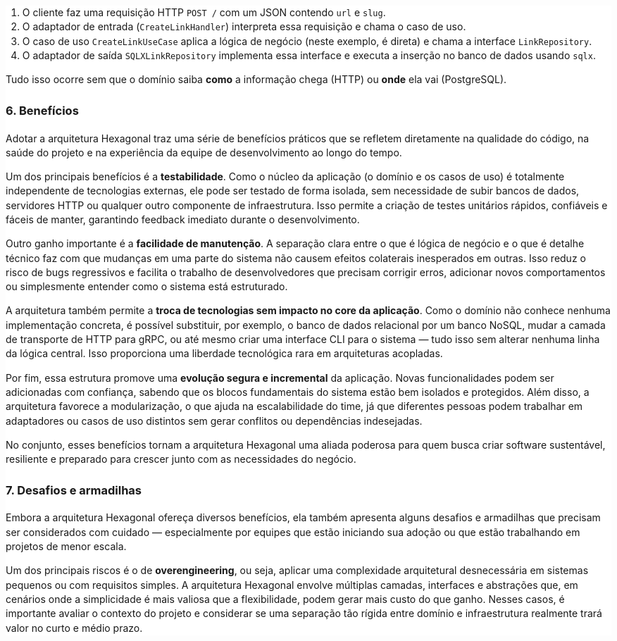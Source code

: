 1. O cliente faz uma requisição HTTP `POST /` com um JSON contendo `url` e `slug`.
2. O adaptador de entrada (`CreateLinkHandler`) interpreta essa requisição e chama o caso de uso.
3. O caso de uso `CreateLinkUseCase` aplica a lógica de negócio (neste exemplo, é direta) e chama a interface `LinkRepository`.
4. O adaptador de saída `SQLXLinkRepository` implementa essa interface e executa a inserção no banco de dados usando `sqlx`.

Tudo isso ocorre sem que o domínio saiba **como** a informação chega (HTTP) ou **onde** ela vai (PostgreSQL).

### 6. Benefícios

Adotar a arquitetura Hexagonal traz uma série de benefícios práticos que se refletem diretamente na qualidade do código, na saúde do projeto e na experiência da equipe de desenvolvimento ao longo do tempo.

Um dos principais benefícios é a **testabilidade**. Como o núcleo da aplicação (o domínio e os casos de uso) é totalmente independente de tecnologias externas, ele pode ser testado de forma isolada, sem necessidade de subir bancos de dados, servidores HTTP ou qualquer outro componente de infraestrutura. Isso permite a criação de testes unitários rápidos, confiáveis e fáceis de manter, garantindo feedback imediato durante o desenvolvimento.

Outro ganho importante é a **facilidade de manutenção**. A separação clara entre o que é lógica de negócio e o que é detalhe técnico faz com que mudanças em uma parte do sistema não causem efeitos colaterais inesperados em outras. Isso reduz o risco de bugs regressivos e facilita o trabalho de desenvolvedores que precisam corrigir erros, adicionar novos comportamentos ou simplesmente entender como o sistema está estruturado.

A arquitetura também permite a **troca de tecnologias sem impacto no core da aplicação**. Como o domínio não conhece nenhuma implementação concreta, é possível substituir, por exemplo, o banco de dados relacional por um banco NoSQL, mudar a camada de transporte de HTTP para gRPC, ou até mesmo criar uma interface CLI para o sistema — tudo isso sem alterar nenhuma linha da lógica central. Isso proporciona uma liberdade tecnológica rara em arquiteturas acopladas.

Por fim, essa estrutura promove uma **evolução segura e incremental** da aplicação. Novas funcionalidades podem ser adicionadas com confiança, sabendo que os blocos fundamentais do sistema estão bem isolados e protegidos. Além disso, a arquitetura favorece a modularização, o que ajuda na escalabilidade do time, já que diferentes pessoas podem trabalhar em adaptadores ou casos de uso distintos sem gerar conflitos ou dependências indesejadas.

No conjunto, esses benefícios tornam a arquitetura Hexagonal uma aliada poderosa para quem busca criar software sustentável, resiliente e preparado para crescer junto com as necessidades do negócio.

### 7. Desafios e armadilhas

Embora a arquitetura Hexagonal ofereça diversos benefícios, ela também apresenta alguns desafios e armadilhas que precisam ser considerados com cuidado — especialmente por equipes que estão iniciando sua adoção ou que estão trabalhando em projetos de menor escala.

Um dos principais riscos é o de **overengineering**, ou seja, aplicar uma complexidade arquitetural desnecessária em sistemas pequenos ou com requisitos simples. A arquitetura Hexagonal envolve múltiplas camadas, interfaces e abstrações que, em cenários onde a simplicidade é mais valiosa que a flexibilidade, podem gerar mais custo do que ganho. Nesses casos, é importante avaliar o contexto do projeto e considerar se uma separação tão rígida entre domínio e infraestrutura realmente trará valor no curto e médio prazo.
